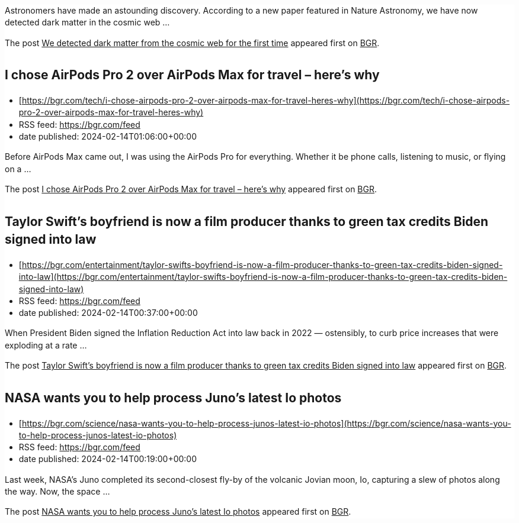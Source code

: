 <p>Astronomers have made an astounding discovery. According to a new paper featured in Nature Astronomy, we have now detected dark matter in the cosmic web &#8230;</p>
<p>The post <a href="https://bgr.com/science/we-detected-dark-matter-from-the-cosmic-web-for-the-first-time/">We detected dark matter from the cosmic web for the first time</a> appeared first on <a href="https://bgr.com">BGR</a>.</p>

## I chose AirPods Pro 2 over AirPods Max for travel – here’s why
 - [https://bgr.com/tech/i-chose-airpods-pro-2-over-airpods-max-for-travel-heres-why](https://bgr.com/tech/i-chose-airpods-pro-2-over-airpods-max-for-travel-heres-why)
 - RSS feed: https://bgr.com/feed
 - date published: 2024-02-14T01:06:00+00:00

<p>Before AirPods Max came out, I was using the AirPods Pro for everything. Whether it be phone calls, listening to music, or flying on a &#8230;</p>
<p>The post <a href="https://bgr.com/tech/i-chose-airpods-pro-2-over-airpods-max-for-travel-heres-why/">I chose AirPods Pro 2 over AirPods Max for travel &#8211; here&#8217;s why</a> appeared first on <a href="https://bgr.com">BGR</a>.</p>

## Taylor Swift’s boyfriend is now a film producer thanks to green tax credits Biden signed into law
 - [https://bgr.com/entertainment/taylor-swifts-boyfriend-is-now-a-film-producer-thanks-to-green-tax-credits-biden-signed-into-law](https://bgr.com/entertainment/taylor-swifts-boyfriend-is-now-a-film-producer-thanks-to-green-tax-credits-biden-signed-into-law)
 - RSS feed: https://bgr.com/feed
 - date published: 2024-02-14T00:37:00+00:00

<p>When President Biden signed the Inflation Reduction Act into law back in 2022 &#8212; ostensibly, to curb price increases that were exploding at a rate &#8230;</p>
<p>The post <a href="https://bgr.com/entertainment/taylor-swifts-boyfriend-is-now-a-film-producer-thanks-to-green-tax-credits-biden-signed-into-law/">Taylor Swift&#8217;s boyfriend is now a film producer thanks to green tax credits Biden signed into law</a> appeared first on <a href="https://bgr.com">BGR</a>.</p>

## NASA wants you to help process Juno’s latest Io photos
 - [https://bgr.com/science/nasa-wants-you-to-help-process-junos-latest-io-photos](https://bgr.com/science/nasa-wants-you-to-help-process-junos-latest-io-photos)
 - RSS feed: https://bgr.com/feed
 - date published: 2024-02-14T00:19:00+00:00

<p>Last week, NASA&#8217;s Juno completed its second-closest fly-by of the volcanic Jovian moon, Io, capturing a slew of photos along the way. Now, the space &#8230;</p>
<p>The post <a href="https://bgr.com/science/nasa-wants-you-to-help-process-junos-latest-io-photos/">NASA wants you to help process Juno&#8217;s latest Io photos</a> appeared first on <a href="https://bgr.com">BGR</a>.</p>

